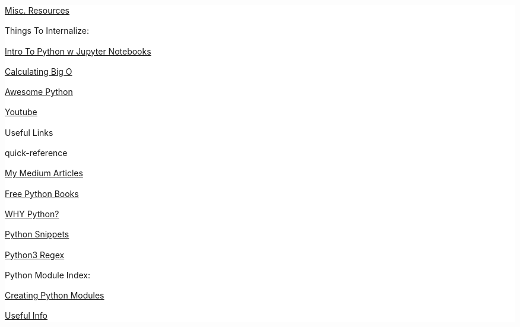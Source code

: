 <a href="../resources/untitled-1.html" class="navButton-94f2579c--navButtonClickable-161b88ca"><span class="text-4505230f--UIH300-2063425d--textContentFamily-49a318e1--navButtonLabel-14a4968f">Misc. Resources</span></a>

<span class="text-4505230f--UIH300-2063425d--textContentFamily-49a318e1--navButtonLabel-14a4968f">Things To Internalize:</span>

<a href="../resources/intro-to-python-w-jupyter-notebooks.html" class="navButton-94f2579c--navButtonClickable-161b88ca"><span class="text-4505230f--UIH300-2063425d--textContentFamily-49a318e1--navButtonLabel-14a4968f">Intro To Python w Jupyter Notebooks</span></a>

<a href="../resources/calculating-big-o.html" class="navButton-94f2579c--navButtonClickable-161b88ca"><span class="text-4505230f--UIH300-2063425d--textContentFamily-49a318e1--navButtonLabel-14a4968f">Calculating Big O</span></a>

<a href="../resources/awesome-python.html" class="navButton-94f2579c--navButtonClickable-161b88ca"><span class="text-4505230f--UIH300-2063425d--textContentFamily-49a318e1--navButtonLabel-14a4968f">Awesome Python</span></a>

<a href="../resources/youtube.html" class="navButton-94f2579c--navButtonClickable-161b88ca"><span class="text-4505230f--UIH300-2063425d--textContentFamily-49a318e1--navButtonLabel-14a4968f">Youtube</span></a>

<span class="text-4505230f--UIH300-2063425d--textContentFamily-49a318e1--navButtonLabel-14a4968f">Useful Links</span>

<span class="text-4505230f--UIH300-2063425d--textContentFamily-49a318e1--navButtonLabel-14a4968f"><span class="text-4505230f--InfoH200-3a8a7a86--textContentFamily-49a318e1">quick-reference</span></span>

<a href="my-medium-articles.html" class="navButton-94f2579c--navButtonClickable-161b88ca"><span class="text-4505230f--UIH300-2063425d--textContentFamily-49a318e1--navButtonLabel-14a4968f">My Medium Articles</span></a>

<a href="free-python-books.html" class="navButton-94f2579c--navButtonClickable-161b88ca"><span class="text-4505230f--UIH300-2063425d--textContentFamily-49a318e1--navButtonLabel-14a4968f">Free Python Books</span></a>

<a href="why-python.html" class="navButton-94f2579c--navButtonClickable-161b88ca"><span class="text-4505230f--UIH300-2063425d--textContentFamily-49a318e1--navButtonLabel-14a4968f">WHY Python?</span></a>

<a href="python-snippets.html" class="navButton-94f2579c--navButtonClickable-161b88ca"><span class="text-4505230f--UIH300-2063425d--textContentFamily-49a318e1--navButtonLabel-14a4968f">Python Snippets</span></a>

<a href="python3-regex.html" class="navButton-94f2579c--navButtonClickable-161b88ca--navButtonOpened-6a88552e"><span class="text-4505230f--UIH300-2063425d--textContentFamily-49a318e1--navButtonLabel-14a4968f">Python3 Regex</span></a>

<span class="text-4505230f--UIH300-2063425d--textContentFamily-49a318e1--navButtonLabel-14a4968f">Python Module Index:</span>

<a href="creating-python-modules.html" class="navButton-94f2579c--navButtonClickable-161b88ca"><span class="text-4505230f--UIH300-2063425d--textContentFamily-49a318e1--navButtonLabel-14a4968f">Creating Python Modules</span></a>

<a href="untitled.html" class="navButton-94f2579c--navButtonClickable-161b88ca"><span class="text-4505230f--UIH300-2063425d--textContentFamily-49a318e1--navButtonLabel-14a4968f">Useful Info</span></a>
